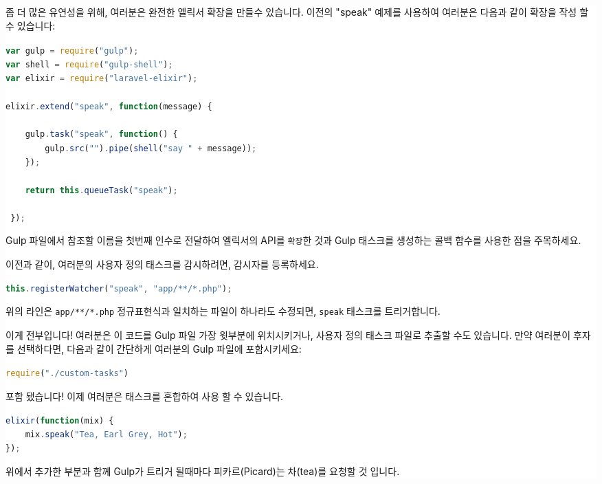 
좀 더 많은 유연성을 위해, 여러분은 완전한 엘릭서 확장을 만들수 있습니다. 이전의 "speak" 예제를 사용하여 여러분은 다음과 같이 확장을 작성 할 수 있습니다:

```javascript
var gulp = require("gulp");
var shell = require("gulp-shell");
var elixir = require("laravel-elixir");

elixir.extend("speak", function(message) {

    gulp.task("speak", function() {
        gulp.src("").pipe(shell("say " + message));
    });

    return this.queueTask("speak");

 });
```

Gulp 파일에서 참조할 이름을 첫번째 인수로 전달하여 엘릭서의 API를 `확장`한 것과 Gulp 태스크를 생성하는 콜백 함수를 사용한 점을 주목하세요.

이전과 같이, 여러분의 사용자 정의 태스크를 감시하려면, 감시자를 등록하세요.

```javascript
this.registerWatcher("speak", "app/**/*.php");
```

위의 라인은 `app/**/*.php` 정규표현식과 일치하는 파일이 하나라도 수정되면, `speak` 태스크를 트리거합니다.

이게 전부입니다! 여러분은 이 코드를 Gulp 파일 가장 윗부분에 위치시키거나, 사용자 정의 태스크 파일로 추출할 수도 있습니다. 만약 여러분이 후자를 선택하다면, 다음과 같이 간단하게 여러분의 Gulp 파일에 포함시키세요:

```javascript
require("./custom-tasks")
```

포함 됐습니다! 이제 여러분은 태스크를 혼합하여 사용 할 수 있습니다.

```javascript
elixir(function(mix) {
    mix.speak("Tea, Earl Grey, Hot");
});
```

위에서 추가한 부분과 함께 Gulp가 트리거 될때마다 피카르(Picard)는 차(tea)를 요청할 것 입니다.
